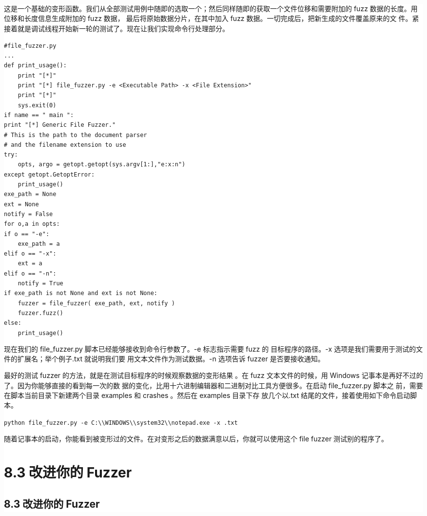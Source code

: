 这是一个基础的变形函数。我们从全部测试用例中随即的选取一个；然后同样随即的获取一个文件位移和需要附加的 fuzz 数据的长度。用位移和长度信息生成附加的 fuzz 数据， 最后将原始数据分片，在其中加入 fuzz 数据。一切完成后，把新生成的文件覆盖原来的文 件。紧接着就是调试线程开始新一轮的测试了。现在让我们实现命令行处理部分。

```
#file_fuzzer.py
...
def print_usage(): 
    print "[*]"
    print "[*] file_fuzzer.py -e <Executable Path> -x <File Extension>" 
    print "[*]"
    sys.exit(0)
if name == " main ":
print "[*] Generic File Fuzzer."
# This is the path to the document parser
# and the filename extension to use 
try:
    opts, argo = getopt.getopt(sys.argv[1:],"e:x:n") 
except getopt.GetoptError:
    print_usage() 
exe_path = None 
ext = None
notify = False
for o,a in opts:
if o == "-e":
    exe_path = a 
elif o == "-x":
    ext = a 
elif o == "-n":
    notify = True
if exe_path is not None and ext is not None: 
    fuzzer = file_fuzzer( exe_path, ext, notify ) 
    fuzzer.fuzz()
else:
    print_usage() 
```

现在我们的 file_fuzzer.py 脚本已经能够接收到命令行参数了。-e 标志指示需要 fuzz 的 目标程序的路径。-x 选项是我们需要用于测试的文件的扩展名；举个例子.txt 就说明我们要 用文本文件作为测试数据。-n 选项告诉 fuzzer 是否要接收通知。

最好的测试 fuzzer 的方法，就是在测试目标程序的时候观察数据的变形结果 。在 fuzz 文本文件的时候，用 Windows 记事本是再好不过的了。因为你能够直接的看到每一次的数 据的变化，比用十六进制编辑器和二进制对比工具方便很多。在启动 file_fuzzer.py 脚本之 前，需要在脚本当前目录下新建两个目录 examples 和 crashes 。然后在 examples 目录下存 放几个以.txt 结尾的文件，接着使用如下命令启动脚本。

```
python file_fuzzer.py -e C:\\WINDOWS\\system32\\notepad.exe -x .txt 
```

随着记事本的启动，你能看到被变形过的文件。在对变形之后的数据满意以后，你就可以使用这个 file fuzzer 测试别的程序了。

# 8.3 改进你的 Fuzzer

## 8.3 改进你的 Fuzzer
